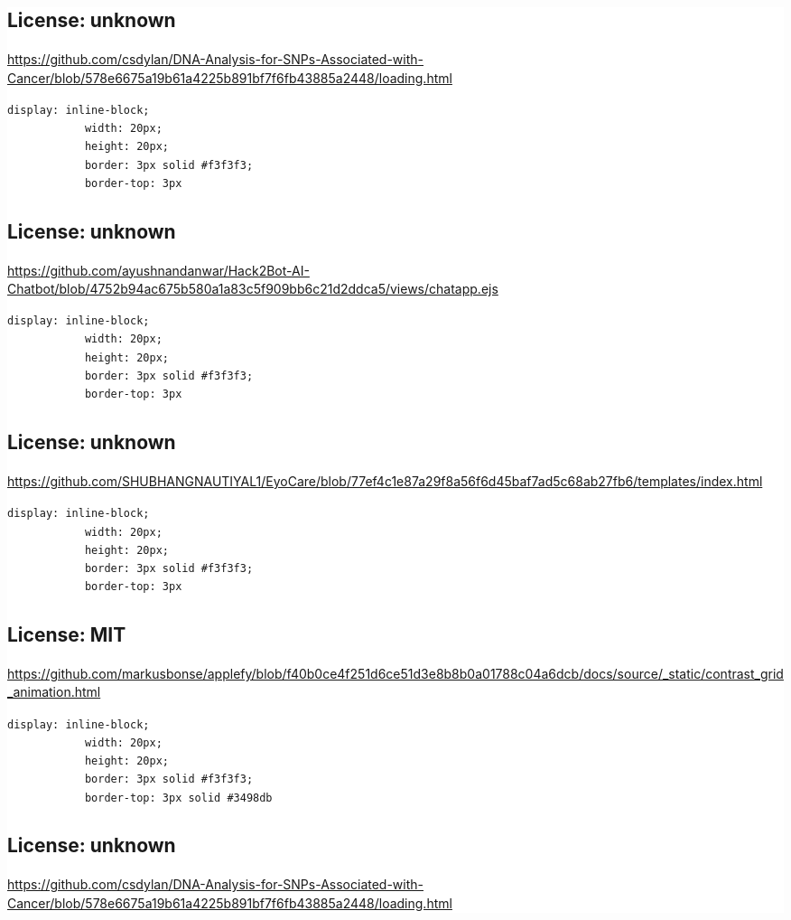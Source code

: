 
## License: unknown
https://github.com/csdylan/DNA-Analysis-for-SNPs-Associated-with-Cancer/blob/578e6675a19b61a4225b891bf7f6fb43885a2448/loading.html

```
display: inline-block;
            width: 20px;
            height: 20px;
            border: 3px solid #f3f3f3;
            border-top: 3px
```


## License: unknown
https://github.com/ayushnandanwar/Hack2Bot-AI-Chatbot/blob/4752b94ac675b580a1a83c5f909bb6c21d2ddca5/views/chatapp.ejs

```
display: inline-block;
            width: 20px;
            height: 20px;
            border: 3px solid #f3f3f3;
            border-top: 3px
```


## License: unknown
https://github.com/SHUBHANGNAUTIYAL1/EyoCare/blob/77ef4c1e87a29f8a56f6d45baf7ad5c68ab27fb6/templates/index.html

```
display: inline-block;
            width: 20px;
            height: 20px;
            border: 3px solid #f3f3f3;
            border-top: 3px
```


## License: MIT
https://github.com/markusbonse/applefy/blob/f40b0ce4f251d6ce51d3e8b8b0a01788c04a6dcb/docs/source/_static/contrast_grid_animation.html

```
display: inline-block;
            width: 20px;
            height: 20px;
            border: 3px solid #f3f3f3;
            border-top: 3px solid #3498db
```


## License: unknown
https://github.com/csdylan/DNA-Analysis-for-SNPs-Associated-with-Cancer/blob/578e6675a19b61a4225b891bf7f6fb43885a2448/loading.html
